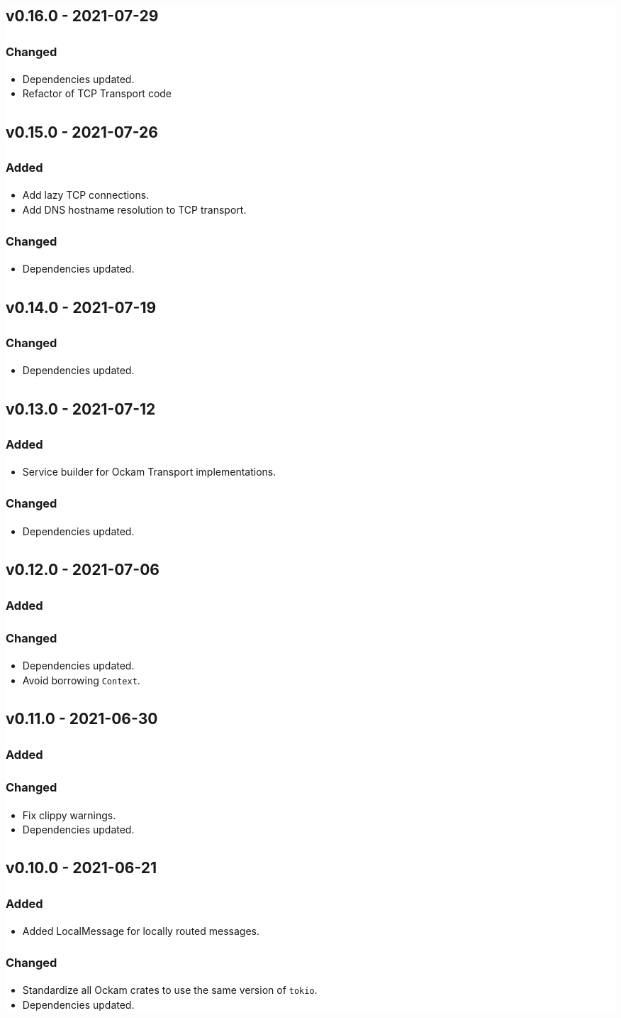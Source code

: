 ## v0.16.0 - 2021-07-29
### Changed
- Dependencies updated.
- Refactor of TCP Transport code

## v0.15.0 - 2021-07-26
### Added
- Add lazy TCP connections.
- Add DNS hostname resolution to TCP transport.
### Changed
- Dependencies updated.

## v0.14.0 - 2021-07-19
### Changed
- Dependencies updated.

## v0.13.0 - 2021-07-12
### Added
- Service builder for Ockam Transport implementations.
### Changed
- Dependencies updated.
## v0.12.0 - 2021-07-06
### Added
### Changed
- Dependencies updated.
- Avoid borrowing `Context`.

## v0.11.0 - 2021-06-30
### Added
### Changed
- Fix clippy warnings.
- Dependencies updated.

## v0.10.0 - 2021-06-21
### Added
- Added LocalMessage for locally routed messages.
### Changed
- Standardize all Ockam crates to use the same version of `tokio`.
- Dependencies updated.
